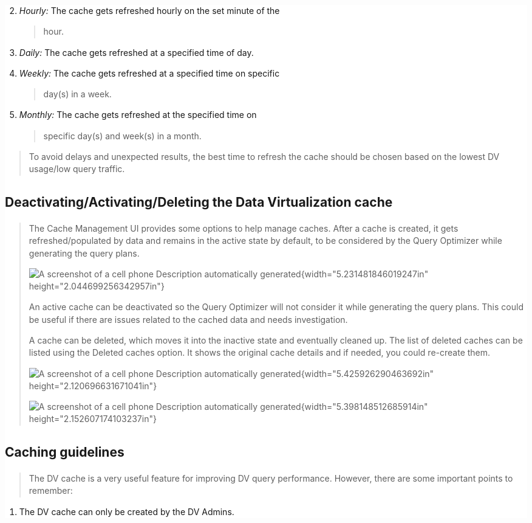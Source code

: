 2.  *Hourly:* The cache gets refreshed hourly on the set minute of the
    > hour.

3.  *Daily:* The cache gets refreshed at a specified time of day.

4.  *Weekly:* The cache gets refreshed at a specified time on specific
    > day(s) in a week.

5.  *Monthly:* The cache gets refreshed at the specified time on
    > specific day(s) and week(s) in a month.

> To avoid delays and unexpected results, the best time to refresh the
> cache should be chosen based on the lowest DV usage/low query traffic.

## Deactivating/Activating/Deleting the Data Virtualization cache

> The Cache Management UI provides some options to help manage caches.
> After a cache is created, it gets refreshed/populated by data and
> remains in the active state by default, to be considered by the Query
> Optimizer while generating the query plans.
>
> ![A screenshot of a cell phone Description automatically
> generated](/Users/tjm/Documents/GitHub/CPD-workshop/labs/dv-caching/images/media/image79.png){width="5.231481846019247in"
> height="2.044699256342957in"}
>
> An active cache can be deactivated so the Query Optimizer will not
> consider it while generating the query plans. This could be useful if
> there are issues related to the cached data and needs investigation.
>
> A cache can be deleted, which moves it into the inactive state and
> eventually cleaned up. The list of deleted caches can be listed using
> the Deleted caches option. It shows the original cache details and if
> needed, you could re-create them.
>
> ![A screenshot of a cell phone Description automatically
> generated](/Users/tjm/Documents/GitHub/CPD-workshop/labs/dv-caching/images/media/image80.png){width="5.425926290463692in"
> height="2.120696631671041in"}
>
> ![A screenshot of a cell phone Description automatically
> generated](/Users/tjm/Documents/GitHub/CPD-workshop/labs/dv-caching/images/media/image81.png){width="5.398148512685914in"
> height="2.152607174103237in"}

## Caching guidelines

> The DV cache is a very useful feature for improving DV query
> performance. However, there are some important points to remember:

1.  The DV cache can only be created by the DV Admins.
